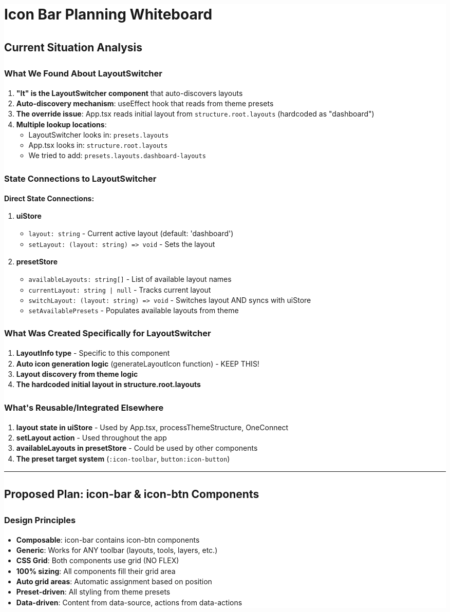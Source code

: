 # Icon Bar Planning Whiteboard

## Current Situation Analysis

### What We Found About LayoutSwitcher

1. **"It" is the LayoutSwitcher component** that auto-discovers layouts
2. **Auto-discovery mechanism**: useEffect hook that reads from theme presets
3. **The override issue**: App.tsx reads initial layout from `structure.root.layouts` (hardcoded as "dashboard")
4. **Multiple lookup locations**:
   - LayoutSwitcher looks in: `presets.layouts`
   - App.tsx looks in: `structure.root.layouts`
   - We tried to add: `presets.layouts.dashboard-layouts`

### State Connections to LayoutSwitcher

**Direct State Connections:**
1. **uiStore**
   - `layout: string` - Current active layout (default: 'dashboard')
   - `setLayout: (layout: string) => void` - Sets the layout

2. **presetStore** 
   - `availableLayouts: string[]` - List of available layout names
   - `currentLayout: string | null` - Tracks current layout
   - `switchLayout: (layout: string) => void` - Switches layout AND syncs with uiStore
   - `setAvailablePresets` - Populates available layouts from theme

### What Was Created Specifically for LayoutSwitcher
1. **LayoutInfo type** - Specific to this component
2. **Auto icon generation logic** (generateLayoutIcon function) - KEEP THIS!
3. **Layout discovery from theme logic**
4. **The hardcoded initial layout in structure.root.layouts**

### What's Reusable/Integrated Elsewhere
1. **layout state in uiStore** - Used by App.tsx, processThemeStructure, OneConnect
2. **setLayout action** - Used throughout the app
3. **availableLayouts in presetStore** - Could be used by other components
4. **The preset target system** (`:icon-toolbar`, `button:icon-button`)

---

## Proposed Plan: icon-bar & icon-btn Components

### Design Principles
- **Composable**: icon-bar contains icon-btn components
- **Generic**: Works for ANY toolbar (layouts, tools, layers, etc.)
- **CSS Grid**: Both components use grid (NO FLEX)
- **100% sizing**: All components fill their grid area
- **Auto grid areas**: Automatic assignment based on position
- **Preset-driven**: All styling from theme presets
- **Data-driven**: Content from data-source, actions from data-actions
